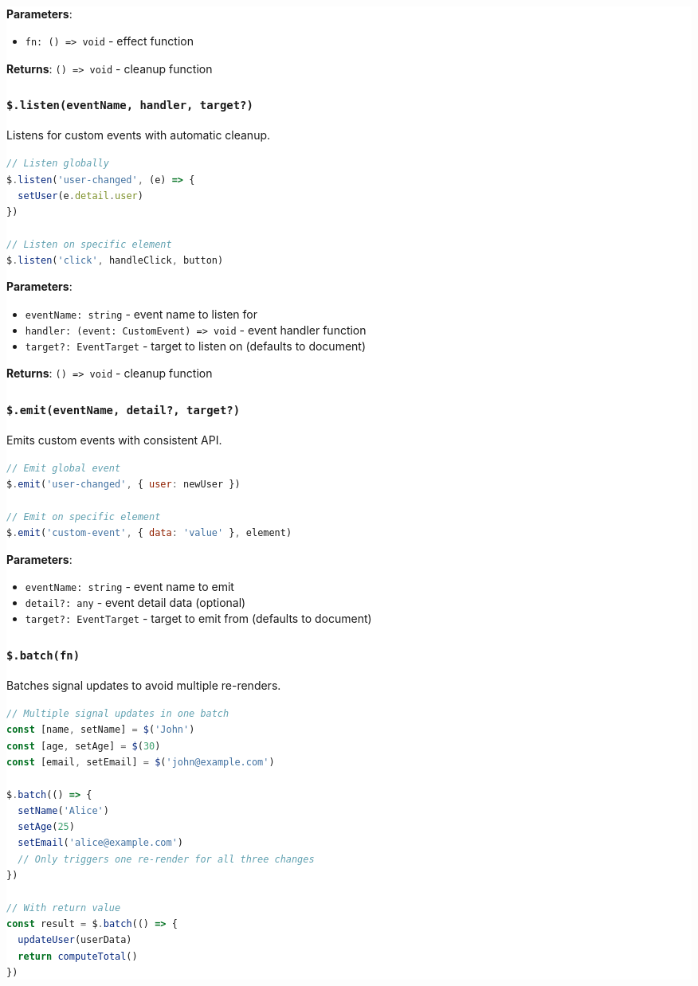 **Parameters**:
- `fn: () => void` - effect function

**Returns**: `() => void` - cleanup function

### `$.listen(eventName, handler, target?)`
Listens for custom events with automatic cleanup.

```javascript
// Listen globally
$.listen('user-changed', (e) => {
  setUser(e.detail.user)
})

// Listen on specific element
$.listen('click', handleClick, button)
```

**Parameters**:
- `eventName: string` - event name to listen for
- `handler: (event: CustomEvent) => void` - event handler function
- `target?: EventTarget` - target to listen on (defaults to document)

**Returns**: `() => void` - cleanup function

### `$.emit(eventName, detail?, target?)`
Emits custom events with consistent API.

```javascript
// Emit global event
$.emit('user-changed', { user: newUser })

// Emit on specific element
$.emit('custom-event', { data: 'value' }, element)
```

**Parameters**:
- `eventName: string` - event name to emit
- `detail?: any` - event detail data (optional)
- `target?: EventTarget` - target to emit from (defaults to document)

### `$.batch(fn)`
Batches signal updates to avoid multiple re-renders.

```javascript
// Multiple signal updates in one batch
const [name, setName] = $('John')
const [age, setAge] = $(30)
const [email, setEmail] = $('john@example.com')

$.batch(() => {
  setName('Alice')
  setAge(25) 
  setEmail('alice@example.com')
  // Only triggers one re-render for all three changes
})

// With return value
const result = $.batch(() => {
  updateUser(userData)
  return computeTotal()
})
```
